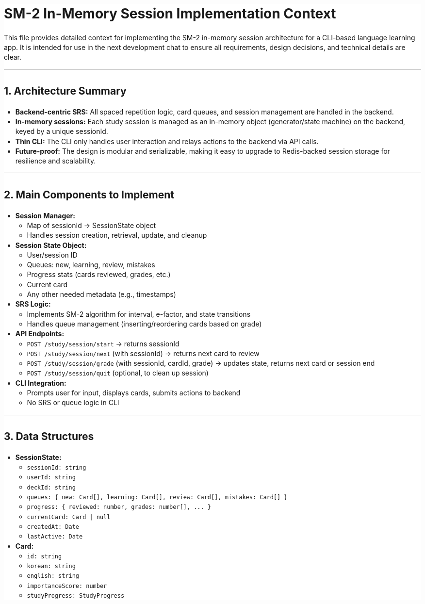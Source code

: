 # SM-2 In-Memory Session Implementation Context

This file provides detailed context for implementing the SM-2 in-memory session architecture for a CLI-based language learning app. It is intended for use in the next development chat to ensure all requirements, design decisions, and technical details are clear.

---

## 1. Architecture Summary
- **Backend-centric SRS:** All spaced repetition logic, card queues, and session management are handled in the backend.
- **In-memory sessions:** Each study session is managed as an in-memory object (generator/state machine) on the backend, keyed by a unique sessionId.
- **Thin CLI:** The CLI only handles user interaction and relays actions to the backend via API calls.
- **Future-proof:** The design is modular and serializable, making it easy to upgrade to Redis-backed session storage for resilience and scalability.

---

## 2. Main Components to Implement
- **Session Manager:**
  - Map of sessionId → SessionState object
  - Handles session creation, retrieval, update, and cleanup
- **Session State Object:**
  - User/session ID
  - Queues: new, learning, review, mistakes
  - Progress stats (cards reviewed, grades, etc.)
  - Current card
  - Any other needed metadata (e.g., timestamps)
- **SRS Logic:**
  - Implements SM-2 algorithm for interval, e-factor, and state transitions
  - Handles queue management (inserting/reordering cards based on grade)
- **API Endpoints:**
  - `POST /study/session/start` → returns sessionId
  - `POST /study/session/next` (with sessionId) → returns next card to review
  - `POST /study/session/grade` (with sessionId, cardId, grade) → updates state, returns next card or session end
  - `POST /study/session/quit` (optional, to clean up session)
- **CLI Integration:**
  - Prompts user for input, displays cards, submits actions to backend
  - No SRS or queue logic in CLI

---

## 3. Data Structures
- **SessionState:**
  - `sessionId: string`
  - `userId: string`
  - `deckId: string`
  - `queues: { new: Card[], learning: Card[], review: Card[], mistakes: Card[] }`
  - `progress: { reviewed: number, grades: number[], ... }`
  - `currentCard: Card | null`
  - `createdAt: Date`
  - `lastActive: Date`
- **Card:**
  - `id: string`
  - `korean: string`
  - `english: string`
  - `importanceScore: number`
  - `studyProgress: StudyProgress`